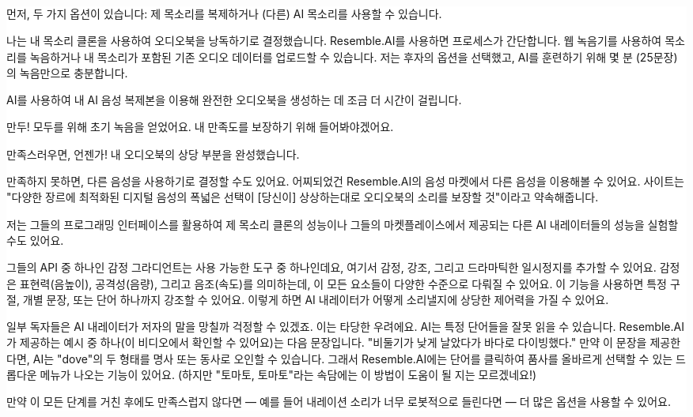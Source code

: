먼저, 두 가지 옵션이 있습니다: 제 목소리를 복제하거나 (다른) AI 목소리를 사용할 수 있습니다.

나는 내 목소리 클론을 사용하여 오디오북을 낭독하기로 결정했습니다. Resemble.AI를 사용하면 프로세스가 간단합니다. 웹 녹음기를 사용하여 목소리를 녹음하거나 내 목소리가 포함된 기존 오디오 데이터를 업로드할 수 있습니다. 저는 후자의 옵션을 선택했고, AI를 훈련하기 위해 몇 분 (25문장)의 녹음만으로 충분합니다.



<ins class="adsbygoogle"
     style="display:block"
     data-ad-client="ca-pub-4877378276818686"
     data-ad-slot="1107185301"
     data-ad-format="auto"
     data-full-width-responsive="true"></ins>

<script>
     (adsbygoogle = window.adsbygoogle || []).push({});
</script>

AI를 사용하여 내 AI 음성 복제본을 이용해 완전한 오디오북을 생성하는 데 조금 더 시간이 걸립니다.

만두! 모두를 위해 초기 녹음을 얻었어요. 내 만족도를 보장하기 위해 들어봐야겠어요.

만족스러우면, 언젠가! 내 오디오북의 상당 부분을 완성했습니다.

만족하지 못하면, 다른 음성을 사용하기로 결정할 수도 있어요. 어찌되었건 Resemble.AI의 음성 마켓에서 다른 음성을 이용해볼 수 있어요. 사이트는 "다양한 장르에 최적화된 디지털 음성의 폭넓은 선택이 [당신이] 상상하는대로 오디오북의 소리를 보장할 것"이라고 약속해줍니다.



<ins class="adsbygoogle"
     style="display:block"
     data-ad-client="ca-pub-4877378276818686"
     data-ad-slot="1107185301"
     data-ad-format="auto"
     data-full-width-responsive="true"></ins>

<script>
     (adsbygoogle = window.adsbygoogle || []).push({});
</script>

저는 그들의 프로그래밍 인터페이스를 활용하여 제 목소리 클론의 성능이나 그들의 마켓플레이스에서 제공되는 다른 AI 내레이터들의 성능을 실험할 수도 있어요.

그들의 API 중 하나인 감정 그라디언트는 사용 가능한 도구 중 하나인데요, 여기서 감정, 강조, 그리고 드라마틱한 일시정지를 추가할 수 있어요. 감정은 표현력(음높이), 공격성(음량), 그리고 음조(속도)를 의미하는데, 이 모든 요소들이 다양한 수준으로 다뤄질 수 있어요. 이 기능을 사용하면 특정 구절, 개별 문장, 또는 단어 하나까지 강조할 수 있어요. 이렇게 하면 AI 내레이터가 어떻게 소리낼지에 상당한 제어력을 가질 수 있어요.

일부 독자들은 AI 내레이터가 저자의 말을 망칠까 걱정할 수 있겠죠. 이는 타당한 우려에요. AI는 특정 단어들을 잘못 읽을 수 있습니다. Resemble.AI가 제공하는 예시 중 하나(이 비디오에서 확인할 수 있어요)는 다음 문장입니다. "비둘기가 낮게 날았다가 바다로 다이빙했다." 만약 이 문장을 제공한다면, AI는 "dove"의 두 형태를 명사 또는 동사로 오인할 수 있습니다. 그래서 Resemble.AI에는 단어를 클릭하여 품사를 올바르게 선택할 수 있는 드롭다운 메뉴가 나오는 기능이 있어요. (하지만 "토마토, 토마토"라는 속담에는 이 방법이 도움이 될 지는 모르겠네요!)

만약 이 모든 단계를 거친 후에도 만족스럽지 않다면 — 예를 들어 내레이션 소리가 너무 로봇적으로 들린다면 — 더 많은 옵션을 사용할 수 있어요.



<ins class="adsbygoogle"
     style="display:block"
     data-ad-client="ca-pub-4877378276818686"
     data-ad-slot="1107185301"
     data-ad-format="auto"
     data-full-width-responsive="true"></ins>

